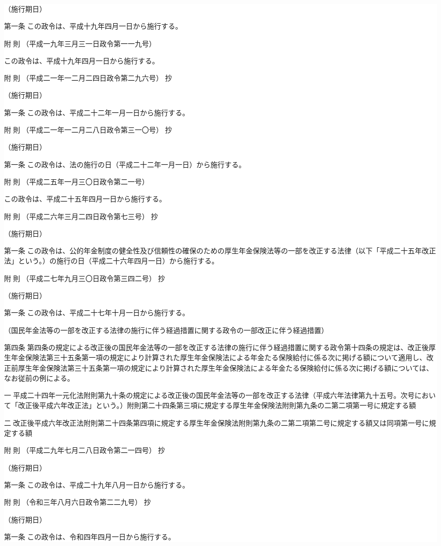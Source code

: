 （施行期日）

第一条 この政令は、平成十九年四月一日から施行する。

附 則 （平成一九年三月三一日政令第一一九号）

この政令は、平成十九年四月一日から施行する。

附 則 （平成二一年一二月二四日政令第二九六号） 抄

（施行期日）

第一条 この政令は、平成二十二年一月一日から施行する。

附 則 （平成二一年一二月二八日政令第三一〇号） 抄

（施行期日）

第一条 この政令は、法の施行の日（平成二十二年一月一日）から施行する。

附 則 （平成二五年一月三〇日政令第二一号）

この政令は、平成二十五年四月一日から施行する。

附 則 （平成二六年三月二四日政令第七三号） 抄

（施行期日）

第一条 この政令は、公的年金制度の健全性及び信頼性の確保のための厚生年金保険法等の一部を改正する法律（以下「平成二十五年改正法」という。）の施行の日（平成二十六年四月一日）から施行する。

附 則 （平成二七年九月三〇日政令第三四二号） 抄

（施行期日）

第一条 この政令は、平成二十七年十月一日から施行する。

（国民年金法等の一部を改正する法律の施行に伴う経過措置に関する政令の一部改正に伴う経過措置）

第四条 第四条の規定による改正後の国民年金法等の一部を改正する法律の施行に伴う経過措置に関する政令第十四条の規定は、改正後厚生年金保険法第三十五条第一項の規定により計算された厚生年金保険法による年金たる保険給付に係る次に掲げる額について適用し、改正前厚生年金保険法第三十五条第一項の規定により計算された厚生年金保険法による年金たる保険給付に係る次に掲げる額については、なお従前の例による。

一 平成二十四年一元化法附則第九十条の規定による改正後の国民年金法等の一部を改正する法律（平成六年法律第九十五号。次号において「改正後平成六年改正法」という。）附則第二十四条第三項に規定する厚生年金保険法附則第九条の二第二項第一号に規定する額

二 改正後平成六年改正法附則第二十四条第四項に規定する厚生年金保険法附則第九条の二第二項第二号に規定する額又は同項第一号に規定する額

附 則 （平成二九年七月二八日政令第二一四号） 抄

（施行期日）

第一条 この政令は、平成二十九年八月一日から施行する。

附 則 （令和三年八月六日政令第二二九号） 抄

（施行期日）

第一条 この政令は、令和四年四月一日から施行する。
